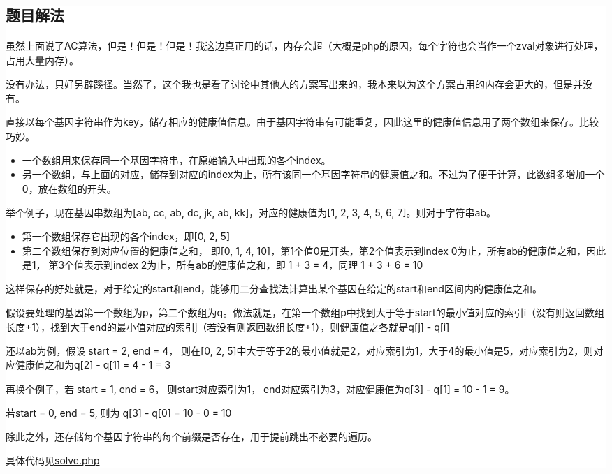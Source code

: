 ## 题目解法
虽然上面说了AC算法，但是！但是！但是！我这边真正用的话，内存会超（大概是php的原因，每个字符也会当作一个zval对象进行处理，占用大量内存）。

没有办法，只好另辟蹊径。当然了，这个我也是看了讨论中其他人的方案写出来的，我本来以为这个方案占用的内存会更大的，但是并没有。

直接以每个基因字符串作为key，储存相应的健康值信息。由于基因字符串有可能重复，因此这里的健康值信息用了两个数组来保存。比较巧妙。
* 一个数组用来保存同一个基因字符串，在原始输入中出现的各个index。
* 另一个数组，与上面的对应，储存到对应的index为止，所有该同一个基因字符串的健康值之和。不过为了便于计算，此数组多增加一个0，放在数组的开头。

举个例子，现在基因串数组为[ab, cc, ab, dc, jk, ab, kk]，对应的健康值为[1, 2, 3, 4, 5, 6, 7]。则对于字符串ab。
* 第一个数组保存它出现的各个index，即[0, 2, 5]
* 第二个数组保存到对应位置的健康值之和， 即[0, 1, 4, 10]，第1个值0是开头，第2个值表示到index 0为止，所有ab的健康值之和，因此是1， 第3个值表示到index 2为止，所有ab的健康值之和，即 1 + 3 = 4，同理 1 + 3 + 6 = 10

这样保存的好处就是，对于给定的start和end，能够用二分查找法计算出某个基因在给定的start和end区间内的健康值之和。

假设要处理的基因第一个数组为p，第二个数组为q。做法就是，在第一个数组p中找到大于等于start的最小值对应的索引i（没有则返回数组长度+1），找到大于end的最小值对应的索引j（若没有则返回数组长度+1），则健康值之各就是q[j] - q[i]

还以ab为例，假设 start = 2, end = 4， 则在[0, 2, 5]中大于等于2的最小值就是2，对应索引为1，大于4的最小值是5，对应索引为2，则对应健康值之和为q[2] - q[1] = 4 - 1 = 3

再换个例子，若 start = 1, end = 6， 则start对应索引为1， end对应索引为3，对应健康值为q[3] - q[1] = 10 - 1 = 9。

若start = 0, end = 5, 则为 q[3] - q[0] = 10 - 0 = 10

除此之外，还存储每个基因字符串的每个前缀是否存在，用于提前跳出不必要的遍历。

具体代码见[solve.php](./solve.php)